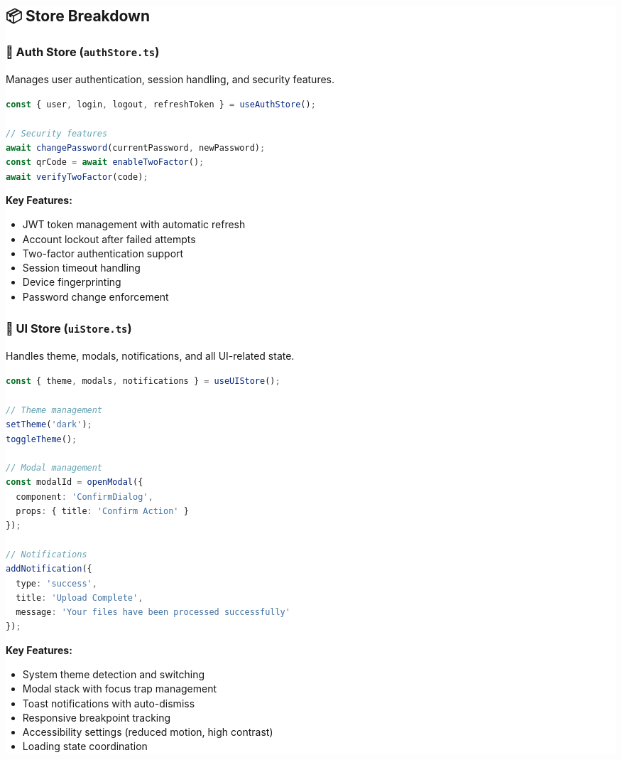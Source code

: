 ## 📦 Store Breakdown

### 🔐 Auth Store (`authStore.ts`)
Manages user authentication, session handling, and security features.

```typescript
const { user, login, logout, refreshToken } = useAuthStore();

// Security features
await changePassword(currentPassword, newPassword);
const qrCode = await enableTwoFactor();
await verifyTwoFactor(code);
```

**Key Features:**
- JWT token management with automatic refresh
- Account lockout after failed attempts
- Two-factor authentication support
- Session timeout handling
- Device fingerprinting
- Password change enforcement

### 🎨 UI Store (`uiStore.ts`)
Handles theme, modals, notifications, and all UI-related state.

```typescript
const { theme, modals, notifications } = useUIStore();

// Theme management
setTheme('dark');
toggleTheme();

// Modal management
const modalId = openModal({
  component: 'ConfirmDialog',
  props: { title: 'Confirm Action' }
});

// Notifications
addNotification({
  type: 'success',
  title: 'Upload Complete',
  message: 'Your files have been processed successfully'
});
```

**Key Features:**
- System theme detection and switching
- Modal stack with focus trap management
- Toast notifications with auto-dismiss
- Responsive breakpoint tracking
- Accessibility settings (reduced motion, high contrast)
- Loading state coordination
